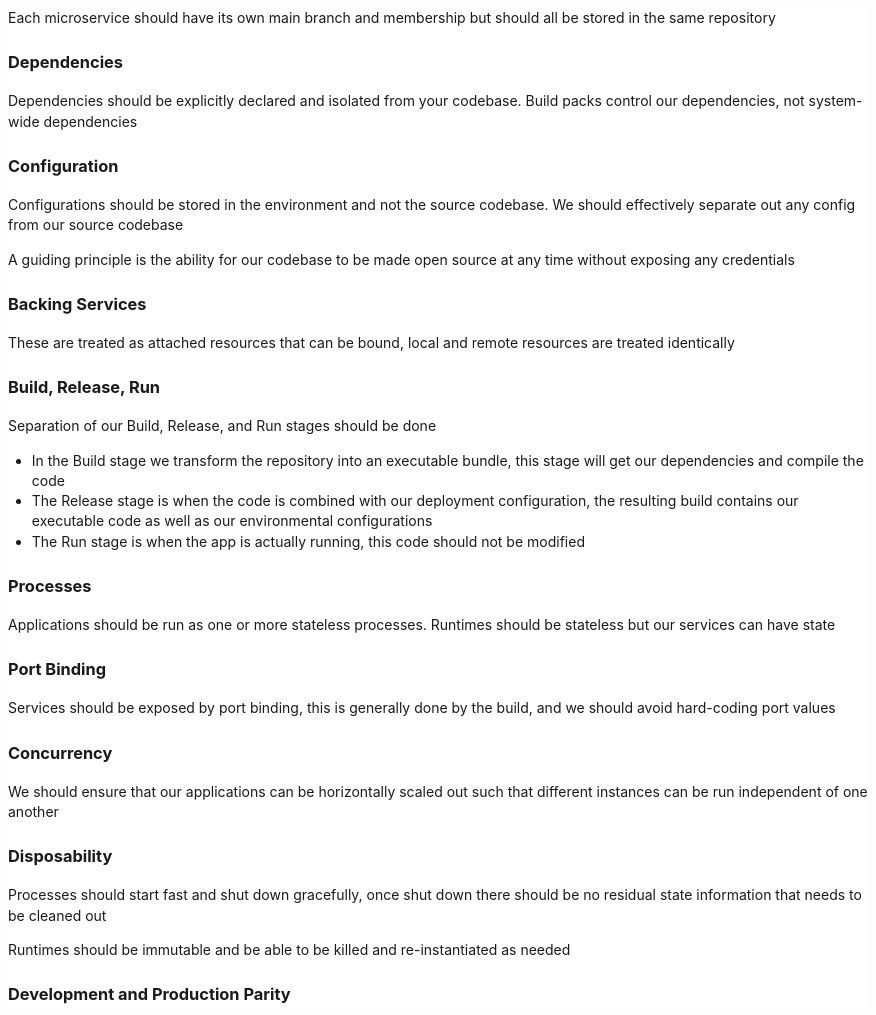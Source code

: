 Each microservice should have its own main branch and membership but should all be stored in the same repository

### Dependencies

Dependencies should be explicitly declared and isolated from your codebase. Build packs control our dependencies, not system-wide dependencies

### Configuration

Configurations should be stored in the environment and not the source codebase. We should effectively separate out any config from our source codebase

A guiding principle is the ability for our codebase to be made open source at any time without exposing any credentials

### Backing Services

These are treated as attached resources that can be bound, local and remote resources are treated identically

### Build, Release, Run

Separation of our Build, Release, and Run stages should be done

- In the Build stage we transform the repository into an executable bundle, this stage will get our dependencies and compile the code
- The Release stage is when the code is combined with our deployment configuration, the resulting build contains our executable code as well as our environmental configurations
- The Run stage is when the app is actually running, this code should not be modified

### Processes

Applications should be run as one or more stateless processes. Runtimes should be stateless but our services can have state

### Port Binding

Services should be exposed by port binding, this is generally done by the build, and we should avoid hard-coding port values

### Concurrency

We should ensure that our applications can be horizontally scaled out such that different instances can be run independent of one another

### Disposability

Processes should start fast and shut down gracefully, once shut down there should be no residual state information that needs to be cleaned out

Runtimes should be immutable and be able to be killed and re-instantiated as needed

### Development and Production Parity

